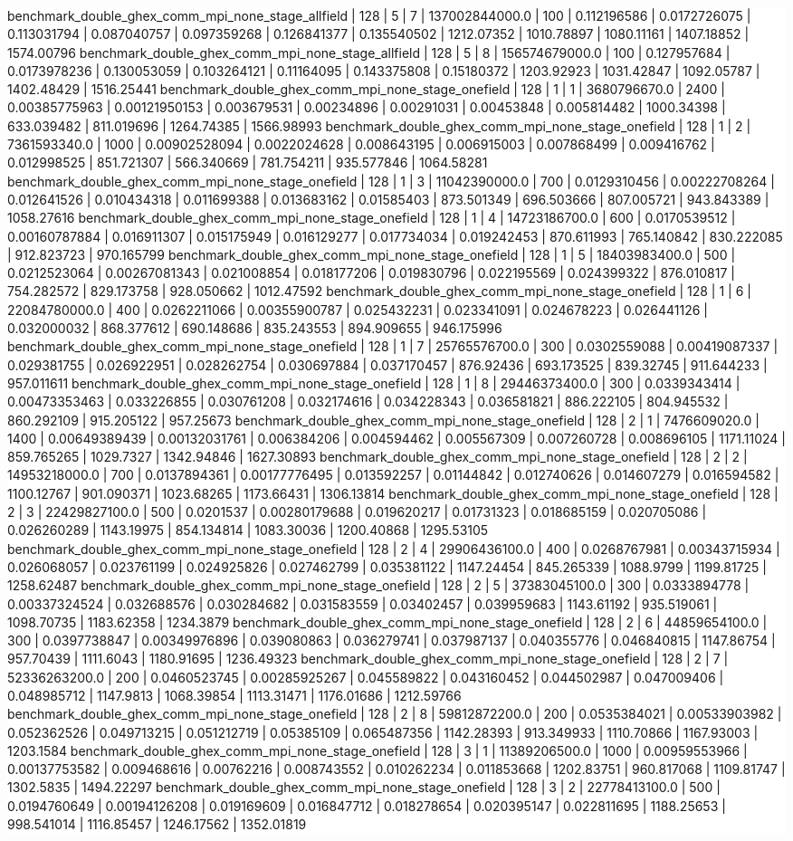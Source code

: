   benchmark_double_ghex_comm_mpi_none_stage_allfield | 128 |    5 |      7 | 137002844000.0 |           100 |   0.112196586 |   0.0172726075 | 0.113031794 | 0.087040757 |  0.097359268 |  0.126841377 |  0.135540502 | 1212.07352 |   1010.78897 |    1080.11161 |    1407.18852 |    1574.00796
   benchmark_double_ghex_comm_mpi_none_stage_allfield | 128 |    5 |      8 | 156574679000.0 |           100 |   0.127957684 |   0.0173978236 | 0.130053059 | 0.103264121 |   0.11164095 |  0.143375808 |   0.15180372 | 1203.92923 |   1031.42847 |    1092.05787 |    1402.48429 |    1516.25441
   benchmark_double_ghex_comm_mpi_none_stage_onefield | 128 |    1 |      1 |   3680796670.0 |          2400 | 0.00385775963 |  0.00121950153 | 0.003679531 |  0.00234896 |   0.00291031 |   0.00453848 |  0.005814482 | 1000.34398 |   633.039482 |    811.019696 |    1264.74385 |    1566.98993
   benchmark_double_ghex_comm_mpi_none_stage_onefield | 128 |    1 |      2 |   7361593340.0 |          1000 | 0.00902528094 |   0.0022024628 | 0.008643195 | 0.006915003 |  0.007868499 |  0.009416762 |  0.012998525 | 851.721307 |   566.340669 |    781.754211 |    935.577846 |    1064.58281
   benchmark_double_ghex_comm_mpi_none_stage_onefield | 128 |    1 |      3 |  11042390000.0 |           700 |  0.0129310456 |  0.00222708264 | 0.012641526 | 0.010434318 |  0.011699388 |  0.013683162 |   0.01585403 | 873.501349 |   696.503666 |    807.005721 |    943.843389 |    1058.27616
   benchmark_double_ghex_comm_mpi_none_stage_onefield | 128 |    1 |      4 |  14723186700.0 |           600 |  0.0170539512 |  0.00160787884 | 0.016911307 | 0.015175949 |  0.016129277 |  0.017734034 |  0.019242453 | 870.611993 |   765.140842 |    830.222085 |    912.823723 |    970.165799
   benchmark_double_ghex_comm_mpi_none_stage_onefield | 128 |    1 |      5 |  18403983400.0 |           500 |  0.0212523064 |  0.00267081343 | 0.021008854 | 0.018177206 |  0.019830796 |  0.022195569 |  0.024399322 | 876.010817 |   754.282572 |    829.173758 |    928.050662 |    1012.47592
   benchmark_double_ghex_comm_mpi_none_stage_onefield | 128 |    1 |      6 |  22084780000.0 |           400 |  0.0262211066 |  0.00355900787 | 0.025432231 | 0.023341091 |  0.024678223 |  0.026441126 |  0.032000032 | 868.377612 |   690.148686 |    835.243553 |    894.909655 |    946.175996
   benchmark_double_ghex_comm_mpi_none_stage_onefield | 128 |    1 |      7 |  25765576700.0 |           300 |  0.0302559088 |  0.00419087337 | 0.029381755 | 0.026922951 |  0.028262754 |  0.030697884 |  0.037170457 |  876.92436 |   693.173525 |     839.32745 |    911.644233 |    957.011611
   benchmark_double_ghex_comm_mpi_none_stage_onefield | 128 |    1 |      8 |  29446373400.0 |           300 |  0.0339343414 |  0.00473353463 | 0.033226855 | 0.030761208 |  0.032174616 |  0.034228343 |  0.036581821 | 886.222105 |   804.945532 |    860.292109 |    915.205122 |     957.25673
   benchmark_double_ghex_comm_mpi_none_stage_onefield | 128 |    2 |      1 |   7476609020.0 |          1400 | 0.00649389439 |  0.00132031761 | 0.006384206 | 0.004594462 |  0.005567309 |  0.007260728 |  0.008696105 | 1171.11024 |   859.765265 |     1029.7327 |    1342.94846 |    1627.30893
   benchmark_double_ghex_comm_mpi_none_stage_onefield | 128 |    2 |      2 |  14953218000.0 |           700 |  0.0137894361 |  0.00177776495 | 0.013592257 |  0.01144842 |  0.012740626 |  0.014607279 |  0.016594582 | 1100.12767 |   901.090371 |    1023.68265 |    1173.66431 |    1306.13814
   benchmark_double_ghex_comm_mpi_none_stage_onefield | 128 |    2 |      3 |  22429827100.0 |           500 |     0.0201537 |  0.00280179688 | 0.019620217 |  0.01731323 |  0.018685159 |  0.020705086 |  0.026260289 | 1143.19975 |   854.134814 |    1083.30036 |    1200.40868 |    1295.53105
   benchmark_double_ghex_comm_mpi_none_stage_onefield | 128 |    2 |      4 |  29906436100.0 |           400 |  0.0268767981 |  0.00343715934 | 0.026068057 | 0.023761199 |  0.024925826 |  0.027462799 |  0.035381122 | 1147.24454 |   845.265339 |     1088.9799 |    1199.81725 |    1258.62487
   benchmark_double_ghex_comm_mpi_none_stage_onefield | 128 |    2 |      5 |  37383045100.0 |           300 |  0.0333894778 |  0.00337324524 | 0.032688576 | 0.030284682 |  0.031583559 |   0.03402457 |  0.039959683 | 1143.61192 |   935.519061 |    1098.70735 |    1183.62358 |     1234.3879
   benchmark_double_ghex_comm_mpi_none_stage_onefield | 128 |    2 |      6 |  44859654100.0 |           300 |  0.0397738847 |  0.00349976896 | 0.039080863 | 0.036279741 |  0.037987137 |  0.040355776 |  0.046840815 | 1147.86754 |    957.70439 |     1111.6043 |    1180.91695 |    1236.49323
   benchmark_double_ghex_comm_mpi_none_stage_onefield | 128 |    2 |      7 |  52336263200.0 |           200 |  0.0460523745 |  0.00285925267 | 0.045589822 | 0.043160452 |  0.044502987 |  0.047009406 |  0.048985712 |  1147.9813 |   1068.39854 |    1113.31471 |    1176.01686 |    1212.59766
   benchmark_double_ghex_comm_mpi_none_stage_onefield | 128 |    2 |      8 |  59812872200.0 |           200 |  0.0535384021 |  0.00533903982 | 0.052362526 | 0.049713215 |  0.051212719 |   0.05385109 |  0.065487356 | 1142.28393 |   913.349933 |    1110.70866 |    1167.93003 |     1203.1584
   benchmark_double_ghex_comm_mpi_none_stage_onefield | 128 |    3 |      1 |  11389206500.0 |          1000 | 0.00959553966 |  0.00137753582 | 0.009468616 |  0.00762216 |  0.008743552 |  0.010262234 |  0.011853668 | 1202.83751 |   960.817068 |    1109.81747 |     1302.5835 |    1494.22297
   benchmark_double_ghex_comm_mpi_none_stage_onefield | 128 |    3 |      2 |  22778413100.0 |           500 |  0.0194760649 |  0.00194126208 | 0.019169609 | 0.016847712 |  0.018278654 |  0.020395147 |  0.022811695 | 1188.25653 |   998.541014 |    1116.85457 |    1246.17562 |    1352.01819